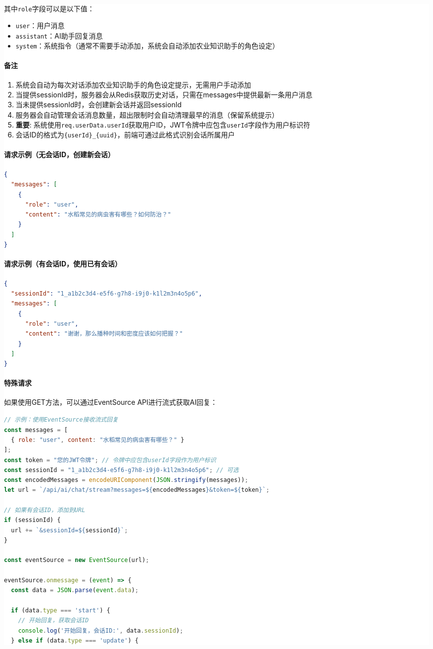 其中`role`字段可以是以下值：
- `user`：用户消息
- `assistant`：AI助手回复消息
- `system`：系统指令（通常不需要手动添加，系统会自动添加农业知识助手的角色设定）

#### 备注
1. 系统会自动为每次对话添加农业知识助手的角色设定提示，无需用户手动添加
2. 当提供sessionId时，服务器会从Redis获取历史对话，只需在messages中提供最新一条用户消息
3. 当未提供sessionId时，会创建新会话并返回sessionId
4. 服务器会自动管理会话消息数量，超出限制时会自动清理最早的消息（保留系统提示）
5. **重要**: 系统使用`req.userData.userId`获取用户ID，JWT令牌中应包含`userId`字段作为用户标识符
6. 会话ID的格式为`{userId}_{uuid}`，前端可通过此格式识别会话所属用户

#### 请求示例（无会话ID，创建新会话）
```json
{
  "messages": [
    {
      "role": "user",
      "content": "水稻常见的病虫害有哪些？如何防治？"
    }
  ]
}
```

#### 请求示例（有会话ID，使用已有会话）
```json
{
  "sessionId": "1_a1b2c3d4-e5f6-g7h8-i9j0-k1l2m3n4o5p6",
  "messages": [
    {
      "role": "user",
      "content": "谢谢，那么播种时间和密度应该如何把握？"
    }
  ]
}
```

#### 特殊请求
如果使用GET方法，可以通过EventSource API进行流式获取AI回复：

```javascript
// 示例：使用EventSource接收流式回复
const messages = [
  { role: "user", content: "水稻常见的病虫害有哪些？" }
];
const token = "您的JWT令牌"; // 令牌中应包含userId字段作为用户标识
const sessionId = "1_a1b2c3d4-e5f6-g7h8-i9j0-k1l2m3n4o5p6"; // 可选
const encodedMessages = encodeURIComponent(JSON.stringify(messages));
let url = `/api/ai/chat/stream?messages=${encodedMessages}&token=${token}`;

// 如果有会话ID，添加到URL
if (sessionId) {
  url += `&sessionId=${sessionId}`;
}

const eventSource = new EventSource(url);

eventSource.onmessage = (event) => {
  const data = JSON.parse(event.data);
  
  if (data.type === 'start') {
    // 开始回复，获取会话ID
    console.log('开始回复，会话ID:', data.sessionId);
  } else if (data.type === 'update') {
```